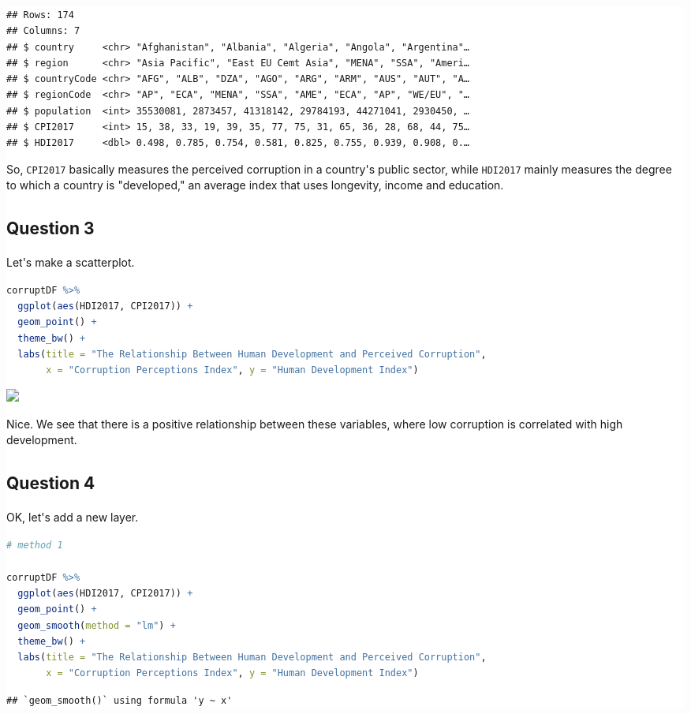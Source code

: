 ```
## Rows: 174
## Columns: 7
## $ country     <chr> "Afghanistan", "Albania", "Algeria", "Angola", "Argentina"…
## $ region      <chr> "Asia Pacific", "East EU Cemt Asia", "MENA", "SSA", "Ameri…
## $ countryCode <chr> "AFG", "ALB", "DZA", "AGO", "ARG", "ARM", "AUS", "AUT", "A…
## $ regionCode  <chr> "AP", "ECA", "MENA", "SSA", "AME", "ECA", "AP", "WE/EU", "…
## $ population  <int> 35530081, 2873457, 41318142, 29784193, 44271041, 2930450, …
## $ CPI2017     <int> 15, 38, 33, 19, 39, 35, 77, 75, 31, 65, 36, 28, 68, 44, 75…
## $ HDI2017     <dbl> 0.498, 0.785, 0.754, 0.581, 0.825, 0.755, 0.939, 0.908, 0.…
```

So, ``CPI2017`` basically measures the perceived corruption in a country's public sector, while ``HDI2017`` mainly measures the degree to which a country is "developed," an average index that uses longevity, income and education.

## Question 3

Let's make a scatterplot.


```r
corruptDF %>%
  ggplot(aes(HDI2017, CPI2017)) +
  geom_point() +
  theme_bw() +
  labs(title = "The Relationship Between Human Development and Perceived Corruption", 
       x = "Corruption Perceptions Index", y = "Human Development Index")
```

![](dv_chapter3_files/figure-html/unnamed-chunk-6-1.png)

Nice. We see that there is a positive relationship between these variables, where low corruption is correlated with high development.

## Question 4

OK, let's add a new layer.


```r
# method 1

corruptDF %>%
  ggplot(aes(HDI2017, CPI2017)) +
  geom_point() +
  geom_smooth(method = "lm") +
  theme_bw() +
  labs(title = "The Relationship Between Human Development and Perceived Corruption", 
       x = "Corruption Perceptions Index", y = "Human Development Index")
```

```
## `geom_smooth()` using formula 'y ~ x'
```
